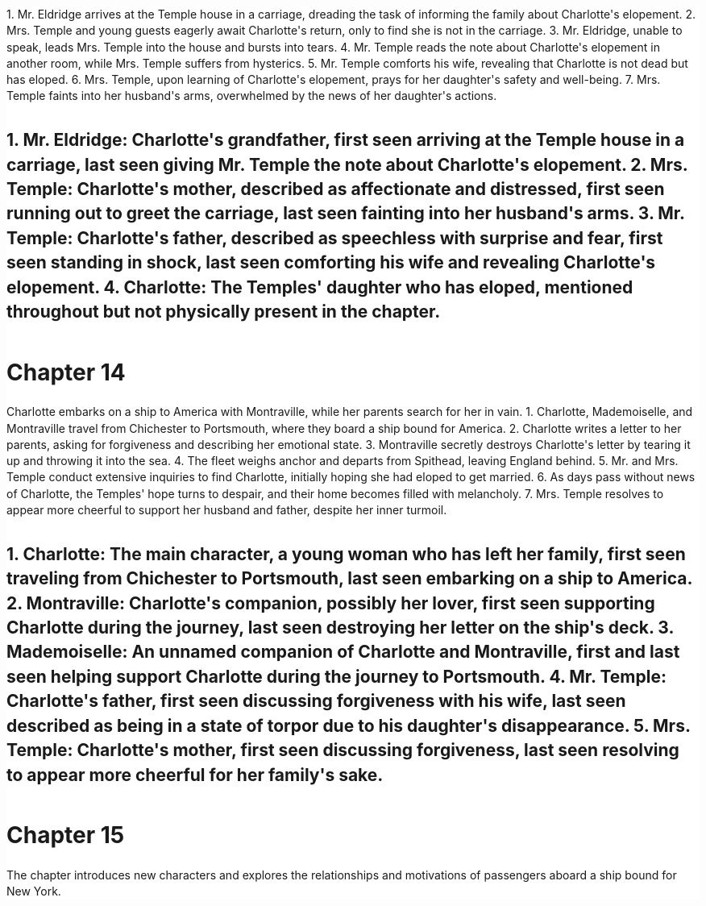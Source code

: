 <events>
1. Mr. Eldridge arrives at the Temple house in a carriage, dreading the task of informing the family about Charlotte's elopement.
2. Mrs. Temple and young guests eagerly await Charlotte's return, only to find she is not in the carriage.
3. Mr. Eldridge, unable to speak, leads Mrs. Temple into the house and bursts into tears.
4. Mr. Temple reads the note about Charlotte's elopement in another room, while Mrs. Temple suffers from hysterics.
5. Mr. Temple comforts his wife, revealing that Charlotte is not dead but has eloped.
6. Mrs. Temple, upon learning of Charlotte's elopement, prays for her daughter's safety and well-being.
7. Mrs. Temple faints into her husband's arms, overwhelmed by the news of her daughter's actions.
</events>

<characters>1. Mr. Eldridge: Charlotte's grandfather, first seen arriving at the Temple house in a carriage, last seen giving Mr. Temple the note about Charlotte's elopement.
2. Mrs. Temple: Charlotte's mother, described as affectionate and distressed, first seen running out to greet the carriage, last seen fainting into her husband's arms.
3. Mr. Temple: Charlotte's father, described as speechless with surprise and fear, first seen standing in shock, last seen comforting his wife and revealing Charlotte's elopement.
4. Charlotte: The Temples' daughter who has eloped, mentioned throughout but not physically present in the chapter.</characters>
----------------
# Chapter 14
<synopsis>
Charlotte embarks on a ship to America with Montraville, while her parents search for her in vain.
</synopsis>

<events>
1. Charlotte, Mademoiselle, and Montraville travel from Chichester to Portsmouth, where they board a ship bound for America.
2. Charlotte writes a letter to her parents, asking for forgiveness and describing her emotional state.
3. Montraville secretly destroys Charlotte's letter by tearing it up and throwing it into the sea.
4. The fleet weighs anchor and departs from Spithead, leaving England behind.
5. Mr. and Mrs. Temple conduct extensive inquiries to find Charlotte, initially hoping she had eloped to get married.
6. As days pass without news of Charlotte, the Temples' hope turns to despair, and their home becomes filled with melancholy.
7. Mrs. Temple resolves to appear more cheerful to support her husband and father, despite her inner turmoil.
</events>

<characters>1. Charlotte: The main character, a young woman who has left her family, first seen traveling from Chichester to Portsmouth, last seen embarking on a ship to America.
2. Montraville: Charlotte's companion, possibly her lover, first seen supporting Charlotte during the journey, last seen destroying her letter on the ship's deck.
3. Mademoiselle: An unnamed companion of Charlotte and Montraville, first and last seen helping support Charlotte during the journey to Portsmouth.
4. Mr. Temple: Charlotte's father, first seen discussing forgiveness with his wife, last seen described as being in a state of torpor due to his daughter's disappearance.
5. Mrs. Temple: Charlotte's mother, first seen discussing forgiveness, last seen resolving to appear more cheerful for her family's sake.</characters>
----------------
# Chapter 15
<synopsis>
The chapter introduces new characters and explores the relationships and motivations of passengers aboard a ship bound for New York.
</synopsis>
